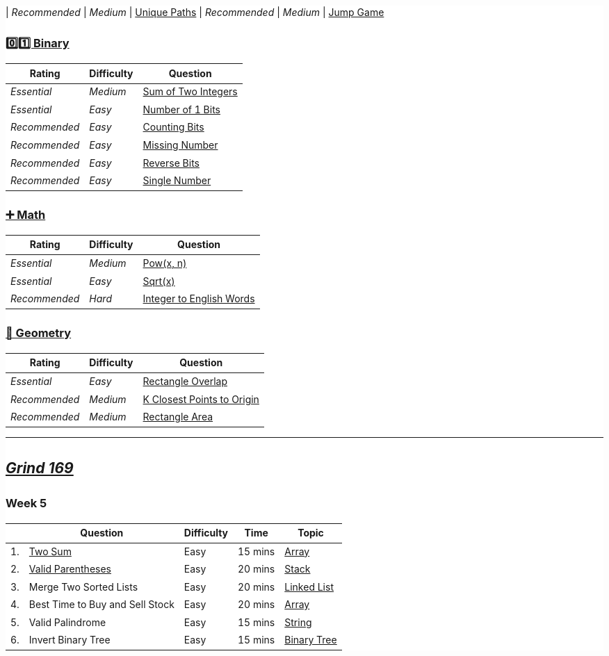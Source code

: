 | _Recommended_ | _Medium_   | [Unique Paths](https://leetcode.com/problems/unique-paths/)
| _Recommended_ | _Medium_   | [Jump Game](https://leetcode.com/problems/jump-game/)


### [0️⃣1️⃣ Binary][Binary]

| Rating        | Difficulty | Question
|---------------|------------|---------
| _Essential_   | _Medium_   | [Sum of Two Integers](https://leetcode.com/problems/sum-of-two-integers/)
| _Essential_   | _Easy_     | [Number of 1 Bits](https://leetcode.com/problems/number-of-1-bits/)
| _Recommended_ | _Easy_     | [Counting Bits](https://leetcode.com/problems/counting-bits/)
| _Recommended_ | _Easy_     | [Missing Number](https://leetcode.com/problems/missing-number/)
| _Recommended_ | _Easy_     | [Reverse Bits](https://leetcode.com/problems/reverse-bits/)
| _Recommended_ | _Easy_     | [Single Number](https://leetcode.com/problems/single-number/)


### [➕ Math](https://www.techinterviewhandbook.org/algorithms/math/)

| Rating        | Difficulty | Question
|---------------|------------|---------
| _Essential_   | _Medium_   | [Pow(x, n)](https://leetcode.com/problems/powx-n/)
| _Essential_   | _Easy_     | [Sqrt(x)](https://leetcode.com/problems/sqrtx/)
| _Recommended_ | _Hard_     | [Integer to English Words](https://leetcode.com/problems/integer-to-english-words/)


### [📐 Geometry](https://www.techinterviewhandbook.org/algorithms/geometry/)

| Rating        | Difficulty | Question
|---------------|------------|---------
| _Essential_   | _Easy_     | [Rectangle Overlap](https://leetcode.com/problems/rectangle-overlap/)
| _Recommended_ | _Medium_   | [K Closest Points to Origin](https://leetcode.com/problems/k-closest-points-to-origin/)
| _Recommended_ | _Medium_   | [Rectangle Area](https://leetcode.com/problems/rectangle-area/)


---

## [_Grind 169_](https://www.techinterviewhandbook.org/grind75/)

### Week 5

|     | Question                   | Difficulty | Time    | Topic
|-----|----------------------------|------------|---------|------
| 1.  | [Two Sum](https://leetcode.com/problems/two-sum)                    | Easy       | 15 mins | [Array](#-array)
| 2.  | [Valid Parentheses](https://leetcode.com/problems/valid-parentheses)          | Easy       | 20 mins | [Stack](#-stack)
| 3.  | Merge Two Sorted Lists     | Easy       | 20 mins | [Linked List][LinkedList]
| 4.  | Best Time to Buy and Sell Stock | Easy  | 20 mins | [Array][Array]
| 5.  | Valid Palindrome           | Easy | 15 mins | [String][String]
| 6.  | Invert Binary Tree | Easy | 15 mins | [Binary Tree][BinaryTree]

[Array]: https://www.techinterviewhandbook.org/algorithms/array/
[Binary]: https://www.techinterviewhandbook.org/algorithms/binary/
[BinarySearch]: https://www.khanacademy.org/computing/computer-science/algorithms/binary-search/a/binary-search
[BinarySearchTree]: https://leetcode.com/problem-list/binary-search-tree/
[BinaryTree]: https://leetcode.com/problem-list/binary-tree/
[DynamicProgramming]: https://www.techinterviewhandbook.org/algorithms/dynamic-programming/
[Graph]: https://www.techinterviewhandbook.org/algorithms/graph/
[HashTable]: https://www.techinterviewhandbook.org/algorithms/hash-table/
[Heap]: https://www.techinterviewhandbook.org/algorithms/heap/
[LinkedList]: https://www.techinterviewhandbook.org/algorithms/linked-list/
[Math]: https://www.techinterviewhandbook.org/algorithms/math/
[Matrix]: https://www.techinterviewhandbook.org/algorithms/matrix/
[Queue]: https://www.techinterviewhandbook.org/algorithms/queue/
[Recursion]: https://www.techinterviewhandbook.org/algorithms/recursion/
[Stack]: https://www.techinterviewhandbook.org/algorithms/stack/
[String]: https://www.techinterviewhandbook.org/algorithms/string/
[Trie]: https://www.techinterviewhandbook.org/algorithms/trie/